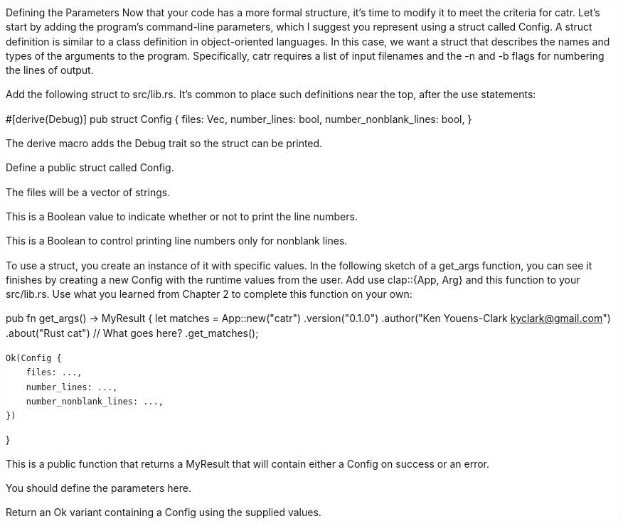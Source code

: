Defining the Parameters
Now that your code has a more formal structure, it’s time to modify it to meet the criteria for catr. Let’s start by adding the program’s command-line parameters, which I suggest you represent using a struct called Config. A struct definition is similar to a class definition in object-oriented languages. In this case, we want a struct that describes the names and types of the arguments to the program. Specifically, catr requires a list of input filenames and the -n and -b flags for numbering the lines of output.

Add the following struct to src/lib.rs. It’s common to place such definitions near the top, after the use statements:

#[derive(Debug)] 
pub struct Config { 
    files: Vec<String>, 
    number_lines: bool, 
    number_nonblank_lines: bool, 
}

The derive macro adds the Debug trait so the struct can be printed.


Define a public struct called Config.


The files will be a vector of strings.


This is a Boolean value to indicate whether or not to print the line numbers.


This is a Boolean to control printing line numbers only for nonblank lines.

To use a struct, you create an instance of it with specific values. In the following sketch of a get_args function, you can see it finishes by creating a new Config with the runtime values from the user. Add use clap::{App, Arg} and this function to your src/lib.rs. Use what you learned from Chapter 2 to complete this function on your own:

pub fn get_args() -> MyResult<Config> { 
    let matches = App::new("catr")
        .version("0.1.0")
        .author("Ken Youens-Clark <kyclark@gmail.com>")
        .about("Rust cat")
        // What goes here? 
        .get_matches();

    Ok(Config { 
        files: ...,
        number_lines: ...,
        number_nonblank_lines: ...,
    })
}

This is a public function that returns a MyResult that will contain either a Config on success or an error.


You should define the parameters here.


Return an Ok variant containing a Config using the supplied values.
